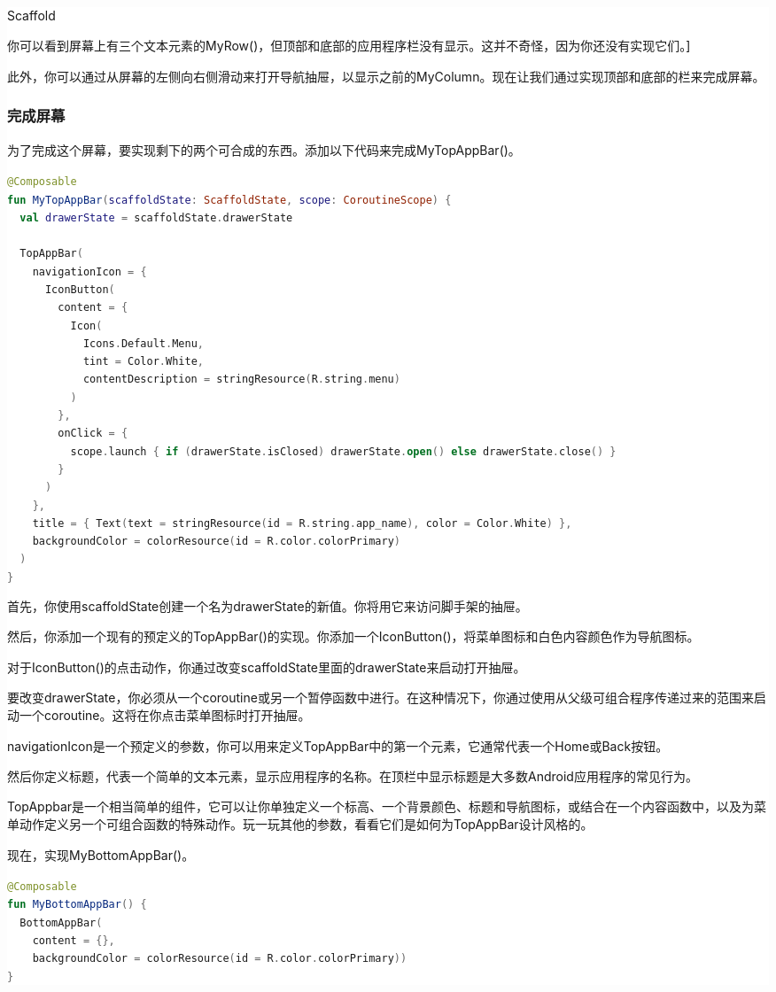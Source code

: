 Scaffold

你可以看到屏幕上有三个文本元素的MyRow()，但顶部和底部的应用程序栏没有显示。这并不奇怪，因为你还没有实现它们。]

此外，你可以通过从屏幕的左侧向右侧滑动来打开导航抽屉，以显示之前的MyColumn。现在让我们通过实现顶部和底部的栏来完成屏幕。

### 完成屏幕

为了完成这个屏幕，要实现剩下的两个可合成的东西。添加以下代码来完成MyTopAppBar()。

```kotlin
@Composable
fun MyTopAppBar(scaffoldState: ScaffoldState, scope: CoroutineScope) {
  val drawerState = scaffoldState.drawerState

  TopAppBar(
    navigationIcon = {
      IconButton(
        content = {
          Icon(
            Icons.Default.Menu,
            tint = Color.White,
            contentDescription = stringResource(R.string.menu)
          )
        },
        onClick = {
          scope.launch { if (drawerState.isClosed) drawerState.open() else drawerState.close() }
        }
      )
    },
    title = { Text(text = stringResource(id = R.string.app_name), color = Color.White) },
    backgroundColor = colorResource(id = R.color.colorPrimary)
  )
}
```



首先，你使用scaffoldState创建一个名为drawerState的新值。你将用它来访问脚手架的抽屉。

然后，你添加一个现有的预定义的TopAppBar()的实现。你添加一个IconButton()，将菜单图标和白色内容颜色作为导航图标。

对于IconButton()的点击动作，你通过改变scaffoldState里面的drawerState来启动打开抽屉。

要改变drawerState，你必须从一个coroutine或另一个暂停函数中进行。在这种情况下，你通过使用从父级可组合程序传递过来的范围来启动一个coroutine。这将在你点击菜单图标时打开抽屉。

navigationIcon是一个预定义的参数，你可以用来定义TopAppBar中的第一个元素，它通常代表一个Home或Back按钮。

然后你定义标题，代表一个简单的文本元素，显示应用程序的名称。在顶栏中显示标题是大多数Android应用程序的常见行为。

TopAppbar是一个相当简单的组件，它可以让你单独定义一个标高、一个背景颜色、标题和导航图标，或结合在一个内容函数中，以及为菜单动作定义另一个可组合函数的特殊动作。玩一玩其他的参数，看看它们是如何为TopAppBar设计风格的。

现在，实现MyBottomAppBar()。

```kotlin
@Composable
fun MyBottomAppBar() {
  BottomAppBar(
    content = {},
    backgroundColor = colorResource(id = R.color.colorPrimary))
}

```

